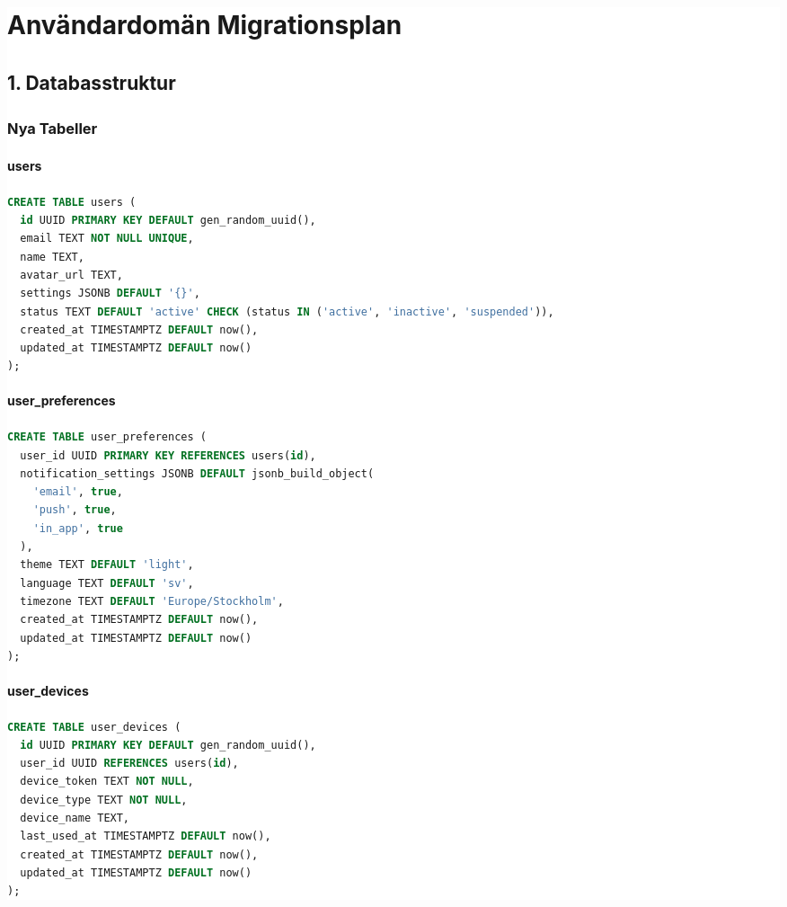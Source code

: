 # Användardomän Migrationsplan

## 1. Databasstruktur

### Nya Tabeller

#### users
```sql
CREATE TABLE users (
  id UUID PRIMARY KEY DEFAULT gen_random_uuid(),
  email TEXT NOT NULL UNIQUE,
  name TEXT,
  avatar_url TEXT,
  settings JSONB DEFAULT '{}',
  status TEXT DEFAULT 'active' CHECK (status IN ('active', 'inactive', 'suspended')),
  created_at TIMESTAMPTZ DEFAULT now(),
  updated_at TIMESTAMPTZ DEFAULT now()
);
```

#### user_preferences
```sql
CREATE TABLE user_preferences (
  user_id UUID PRIMARY KEY REFERENCES users(id),
  notification_settings JSONB DEFAULT jsonb_build_object(
    'email', true,
    'push', true,
    'in_app', true
  ),
  theme TEXT DEFAULT 'light',
  language TEXT DEFAULT 'sv',
  timezone TEXT DEFAULT 'Europe/Stockholm',
  created_at TIMESTAMPTZ DEFAULT now(),
  updated_at TIMESTAMPTZ DEFAULT now()
);
```

#### user_devices
```sql
CREATE TABLE user_devices (
  id UUID PRIMARY KEY DEFAULT gen_random_uuid(),
  user_id UUID REFERENCES users(id),
  device_token TEXT NOT NULL,
  device_type TEXT NOT NULL,
  device_name TEXT,
  last_used_at TIMESTAMPTZ DEFAULT now(),
  created_at TIMESTAMPTZ DEFAULT now(),
  updated_at TIMESTAMPTZ DEFAULT now()
);
```
